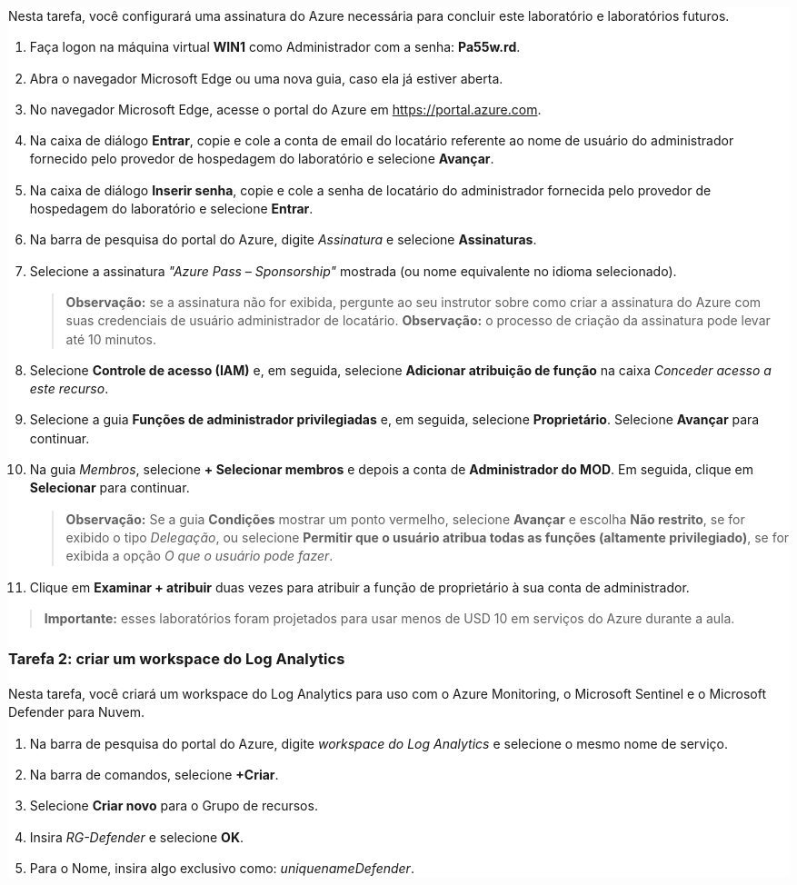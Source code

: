Nesta tarefa, você configurará uma assinatura do Azure necessária para concluir este laboratório e laboratórios futuros.

1. Faça logon na máquina virtual **WIN1** como Administrador com a senha: **Pa55w.rd**.  

1. Abra o navegador Microsoft Edge ou uma nova guia, caso ela já estiver aberta.

1. No navegador Microsoft Edge, acesse o portal do Azure em <https://portal.azure.com>.

1. Na caixa de diálogo **Entrar**, copie e cole a conta de email do locatário referente ao nome de usuário do administrador fornecido pelo provedor de hospedagem do laboratório e selecione **Avançar**.

1. Na caixa de diálogo **Inserir senha**, copie e cole a senha de locatário do administrador fornecida pelo provedor de hospedagem do laboratório e selecione **Entrar**.

1. Na barra de pesquisa do portal do Azure, digite *Assinatura* e selecione **Assinaturas**. 

1. Selecione a assinatura *"Azure Pass – Sponsorship"* mostrada (ou nome equivalente no idioma selecionado).

    >**Observação:** se a assinatura não for exibida, pergunte ao seu instrutor sobre como criar a assinatura do Azure com suas credenciais de usuário administrador de locatário. **Observação:** o processo de criação da assinatura pode levar até 10 minutos. 

1. Selecione **Controle de acesso (IAM)** e, em seguida, selecione **Adicionar atribuição de função** na caixa *Conceder acesso a este recurso*.

1. Selecione a guia **Funções de administrador privilegiadas** e, em seguida, selecione **Proprietário**. Selecione **Avançar** para continuar.

1. Na guia *Membros*, selecione **+ Selecionar membros** e depois a conta de **Administrador do MOD**. Em seguida, clique em **Selecionar** para continuar.

    >**Observação:** Se a guia **Condições** mostrar um ponto vermelho, selecione **Avançar** e escolha **Não restrito**, se for exibido o tipo *Delegação*, ou selecione **Permitir que o usuário atribua todas as funções (altamente privilegiado)**, se for exibida a opção *O que o usuário pode fazer*.

1. Clique em **Examinar + atribuir** duas vezes para atribuir a função de proprietário à sua conta de administrador.

>**Importante:** esses laboratórios foram projetados para usar menos de USD 10 em serviços do Azure durante a aula.


### Tarefa 2: criar um workspace do Log Analytics

Nesta tarefa, você criará um workspace do Log Analytics para uso com o Azure Monitoring, o Microsoft Sentinel e o Microsoft Defender para Nuvem.

1. Na barra de pesquisa do portal do Azure, digite *workspace do Log Analytics* e selecione o mesmo nome de serviço.

1. Na barra de comandos, selecione **+Criar**.

1. Selecione **Criar novo** para o Grupo de recursos.

1. Insira *RG-Defender* e selecione **OK**.

1. Para o Nome, insira algo exclusivo como: *uniquenameDefender*.
